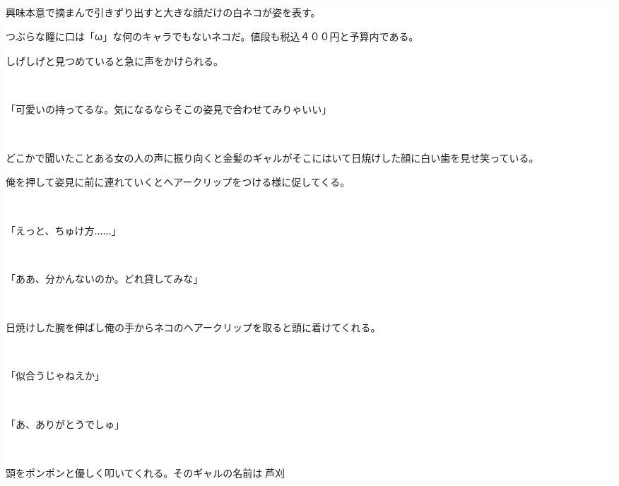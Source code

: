   興味本意で摘まんで引きずり出すと大きな顔だけの白ネコが姿を表す。
 </p>
 <p id="L77">
  つぶらな瞳に口は「ω」な何のキャラでもないネコだ。値段も税込４００円と予算内である。
 </p>
 <p id="L78">
  しげしげと見つめていると急に声をかけられる。
 </p>
 <p id="L79">
  <br/>
 </p>
 <p id="L80">
  「可愛いの持ってるな。気になるならそこの姿見で合わせてみりゃいい」
 </p>
 <p id="L81">
  <br/>
 </p>
 <p id="L82">
  どこかで聞いたことある女の人の声に振り向くと金髪のギャルがそこにはいて日焼けした顔に白い歯を見せ笑っている。
 </p>
 <p id="L83">
  俺を押して姿見に前に連れていくとヘアークリップをつける様に促してくる。
 </p>
 <p id="L84">
  <br/>
 </p>
 <p id="L85">
  「えっと、ちゅけ方……」
 </p>
 <p id="L86">
  <br/>
 </p>
 <p id="L87">
  「ああ、分かんないのか。どれ貸してみな」
 </p>
 <p id="L88">
  <br/>
 </p>
 <p id="L89">
  日焼けした腕を伸ばし俺の手からネコのヘアークリップを取ると頭に着けてくれる。
 </p>
 <p id="L90">
  <br/>
 </p>
 <p id="L91">
  「似合うじゃねえか」
 </p>
 <p id="L92">
  <br/>
 </p>
 <p id="L93">
  「あ、ありがとうでしゅ」
 </p>
 <p id="L94">
  <br/>
 </p>
 <p id="L95">
  頭をポンポンと優しく叩いてくれる。そのギャルの名前は
  <ruby>
   <rb>
    芦刈
   </rb>
   <rp>
    (